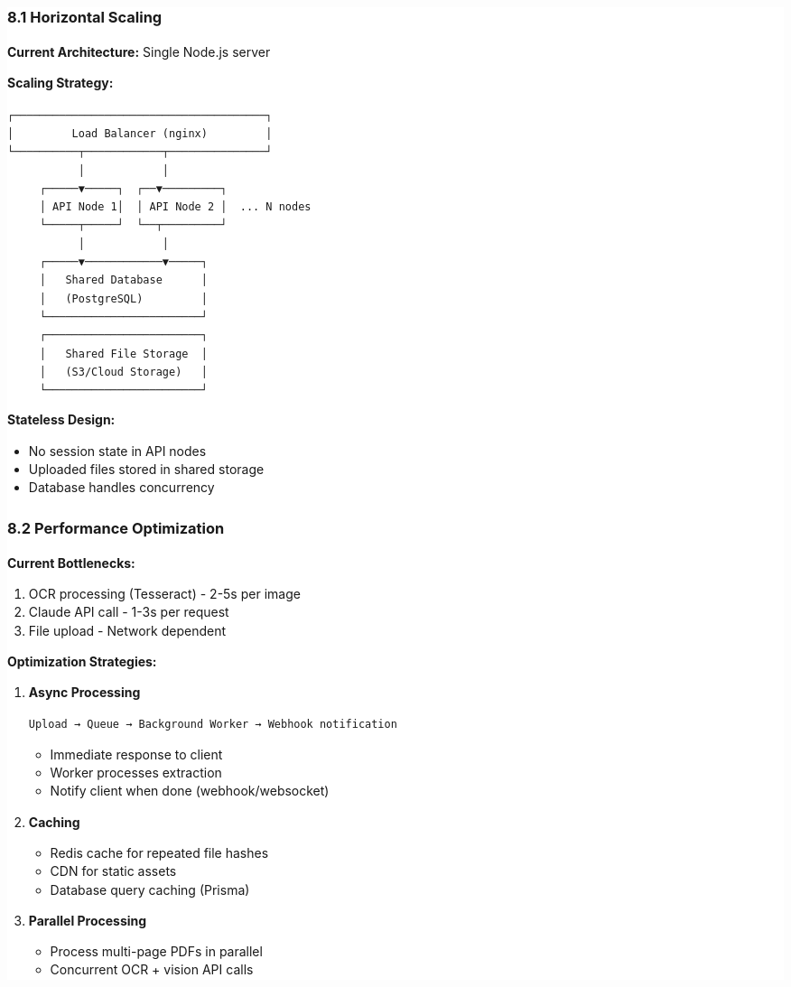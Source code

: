 ### 8.1 Horizontal Scaling

**Current Architecture:** Single Node.js server

**Scaling Strategy:**
```
┌───────────────────────────────────────┐
│         Load Balancer (nginx)         │
└──────────┬────────────┬───────────────┘
           │            │
     ┌─────▼─────┐  ┌──▼─────────┐
     │ API Node 1│  │ API Node 2 │  ... N nodes
     └─────┬─────┘  └──┬─────────┘
           │            │
     ┌─────▼────────────▼─────┐
     │   Shared Database      │
     │   (PostgreSQL)         │
     └────────────────────────┘
     ┌────────────────────────┐
     │   Shared File Storage  │
     │   (S3/Cloud Storage)   │
     └────────────────────────┘
```

**Stateless Design:**
- No session state in API nodes
- Uploaded files stored in shared storage
- Database handles concurrency

### 8.2 Performance Optimization

**Current Bottlenecks:**
1. OCR processing (Tesseract) - 2-5s per image
2. Claude API call - 1-3s per request
3. File upload - Network dependent

**Optimization Strategies:**

1. **Async Processing**
   ```
   Upload → Queue → Background Worker → Webhook notification
   ```
   - Immediate response to client
   - Worker processes extraction
   - Notify client when done (webhook/websocket)

2. **Caching**
   - Redis cache for repeated file hashes
   - CDN for static assets
   - Database query caching (Prisma)

3. **Parallel Processing**
   - Process multi-page PDFs in parallel
   - Concurrent OCR + vision API calls
